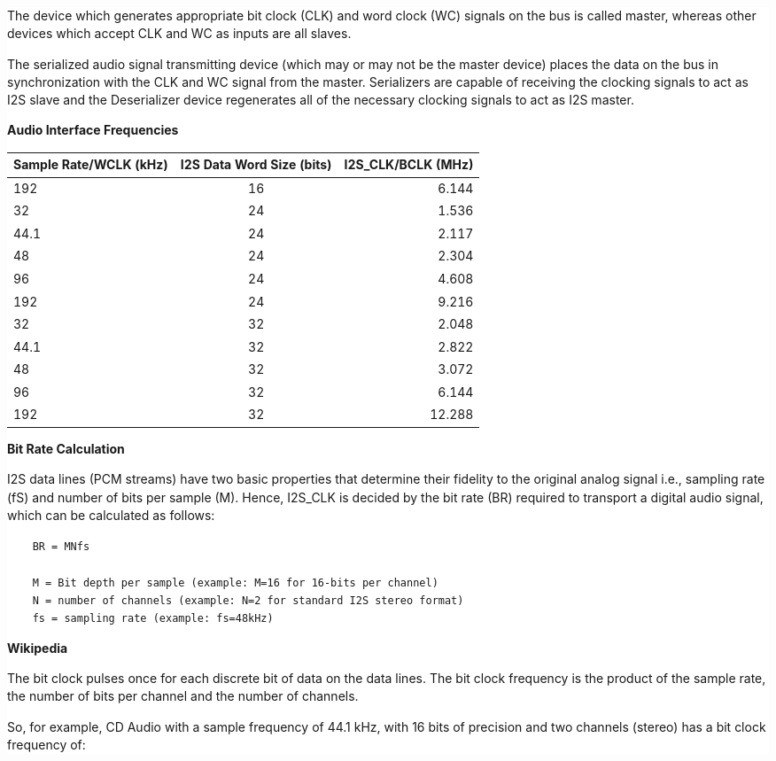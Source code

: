 The device which generates appropriate bit clock (CLK) and word clock (WC) signals on the bus is called
master, whereas other devices which accept CLK and WC as inputs are all slaves. 

The serialized audio signal transmitting device (which may or may not be the master device) places the data on the bus in
synchronization with the CLK and WC signal from the master. Serializers are capable of receiving the clocking signals to
act as I2S slave and the Deserializer device regenerates all of the necessary clocking signals to act as I2S master.
	
**Audio Interface Frequencies**

|Sample Rate/WCLK (kHz) 	| I2S Data Word Size (bits)  	|  I2S_CLK/BCLK (MHz) |
|---------------------- 	|:--------------------------:	|--------------------:|
| 192                    	| 16                   			| 6.144     		  |
| 32                     	| 24                   			| 1.536     		  |
| 44.1                   	| 24                   			| 2.117     		  |
| 48                     	| 24                   			| 2.304     		  |
| 96                     	| 24                   			| 4.608     		  |
| 192                    	| 24                   			| 9.216     		  |
| 32                     	| 32                   			| 2.048     		  |
| 44.1                   	| 32                   			| 2.822     		  |
| 48                     	| 32                   			| 3.072     		  |
| 96                     	| 32                   			| 6.144     		  |
| 192                    	| 32                   			| 12.288    		  |

**Bit Rate Calculation**

I2S data lines (PCM streams) have two basic properties that determine their fidelity to the original analog
signal i.e., sampling rate (fS) and number of bits per sample (M). Hence, I2S_CLK is decided by the bit
rate (BR) required to transport a digital audio signal, which can be calculated as follows:
	
		BR = MNfs
	
		M = Bit depth per sample (example: M=16 for 16-bits per channel)
		N = number of channels (example: N=2 for standard I2S stereo format)
		fs = sampling rate (example: fs=48kHz)

**Wikipedia**

The bit clock pulses once for each discrete bit of data on the data lines. The bit clock
frequency is the product of the sample rate, the number of bits per channel and the number of channels. 

So, for example, CD Audio with a sample frequency of 44.1 kHz, with 16 bits of precision
and two channels (stereo) has a bit clock frequency of:
